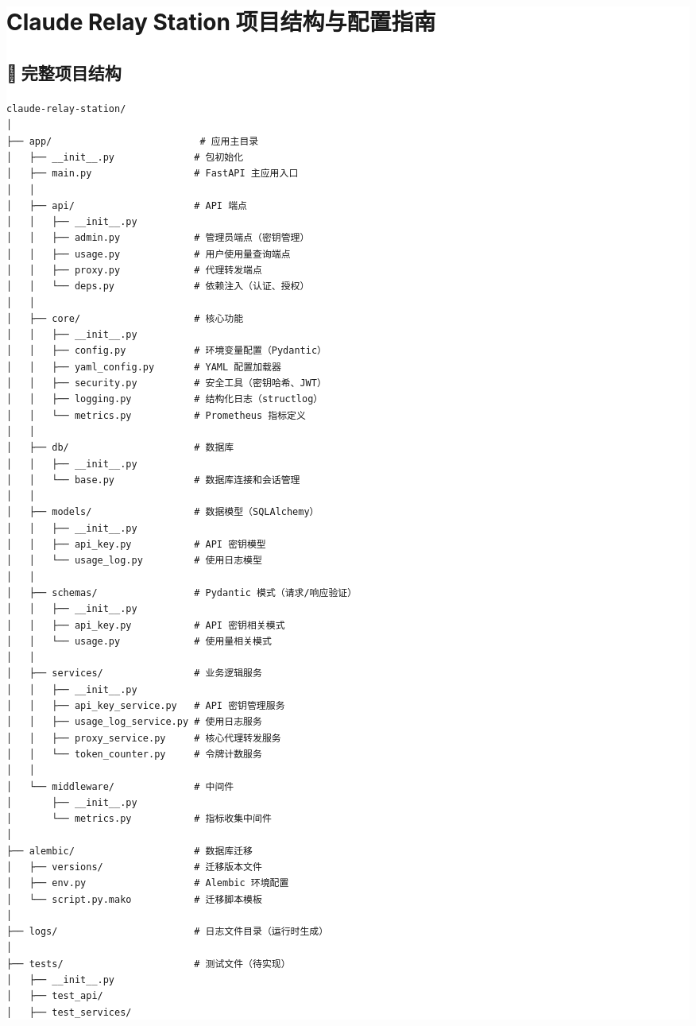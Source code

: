 # Claude Relay Station 项目结构与配置指南

## 📁 完整项目结构

```
claude-relay-station/
│
├── app/                          # 应用主目录
│   ├── __init__.py              # 包初始化
│   ├── main.py                  # FastAPI 主应用入口
│   │
│   ├── api/                     # API 端点
│   │   ├── __init__.py
│   │   ├── admin.py             # 管理员端点（密钥管理）
│   │   ├── usage.py             # 用户使用量查询端点
│   │   ├── proxy.py             # 代理转发端点
│   │   └── deps.py              # 依赖注入（认证、授权）
│   │
│   ├── core/                    # 核心功能
│   │   ├── __init__.py
│   │   ├── config.py            # 环境变量配置（Pydantic）
│   │   ├── yaml_config.py       # YAML 配置加载器
│   │   ├── security.py          # 安全工具（密钥哈希、JWT）
│   │   ├── logging.py           # 结构化日志（structlog）
│   │   └── metrics.py           # Prometheus 指标定义
│   │
│   ├── db/                      # 数据库
│   │   ├── __init__.py
│   │   └── base.py              # 数据库连接和会话管理
│   │
│   ├── models/                  # 数据模型（SQLAlchemy）
│   │   ├── __init__.py
│   │   ├── api_key.py           # API 密钥模型
│   │   └── usage_log.py         # 使用日志模型
│   │
│   ├── schemas/                 # Pydantic 模式（请求/响应验证）
│   │   ├── __init__.py
│   │   ├── api_key.py           # API 密钥相关模式
│   │   └── usage.py             # 使用量相关模式
│   │
│   ├── services/                # 业务逻辑服务
│   │   ├── __init__.py
│   │   ├── api_key_service.py   # API 密钥管理服务
│   │   ├── usage_log_service.py # 使用日志服务
│   │   ├── proxy_service.py     # 核心代理转发服务
│   │   └── token_counter.py     # 令牌计数服务
│   │
│   └── middleware/              # 中间件
│       ├── __init__.py
│       └── metrics.py           # 指标收集中间件
│
├── alembic/                     # 数据库迁移
│   ├── versions/                # 迁移版本文件
│   ├── env.py                   # Alembic 环境配置
│   └── script.py.mako           # 迁移脚本模板
│
├── logs/                        # 日志文件目录（运行时生成）
│
├── tests/                       # 测试文件（待实现）
│   ├── __init__.py
│   ├── test_api/
│   ├── test_services/
```